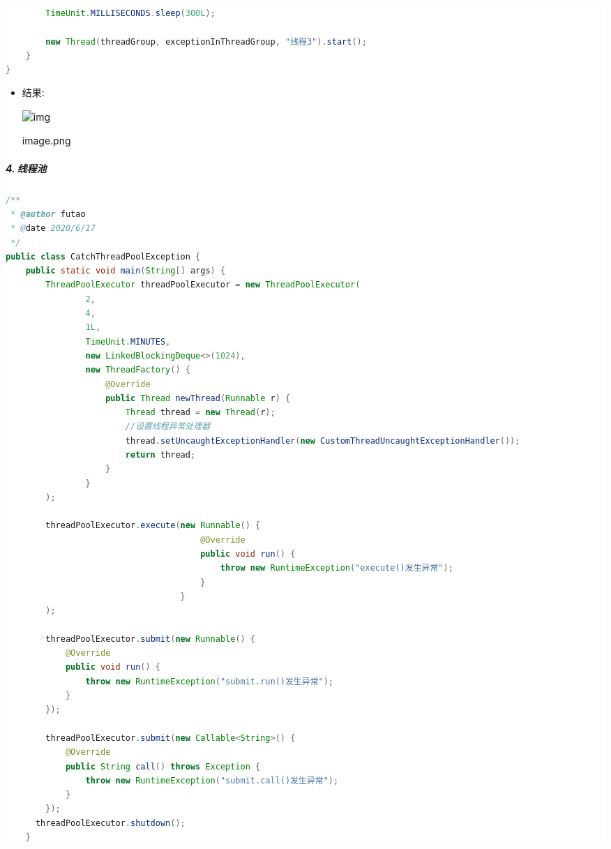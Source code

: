 ```java
        TimeUnit.MILLISECONDS.sleep(300L);

        new Thread(threadGroup, exceptionInThreadGroup, "线程3").start();
    }
}
```

- 结果:

  ![img](https:////upload-images.jianshu.io/upload_images/1846623-9311e889969444b8.png?imageMogr2/auto-orient/strip|imageView2/2/w/1200/format/webp)

  image.png

##### 4. 线程池



```java
/**
 * @author futao
 * @date 2020/6/17
 */
public class CatchThreadPoolException {
    public static void main(String[] args) {
        ThreadPoolExecutor threadPoolExecutor = new ThreadPoolExecutor(
                2,
                4,
                1L,
                TimeUnit.MINUTES,
                new LinkedBlockingDeque<>(1024),
                new ThreadFactory() {
                    @Override
                    public Thread newThread(Runnable r) {
                        Thread thread = new Thread(r);
                        //设置线程异常处理器
                        thread.setUncaughtExceptionHandler(new CustomThreadUncaughtExceptionHandler());
                        return thread;
                    }
                }
        );

        threadPoolExecutor.execute(new Runnable() {
                                       @Override
                                       public void run() {
                                           throw new RuntimeException("execute()发生异常");
                                       }
                                   }
        );

        threadPoolExecutor.submit(new Runnable() {
            @Override
            public void run() {
                throw new RuntimeException("submit.run()发生异常");
            }
        });

        threadPoolExecutor.submit(new Callable<String>() {
            @Override
            public String call() throws Exception {
                throw new RuntimeException("submit.call()发生异常");
            }
        });
      threadPoolExecutor.shutdown();
    }
```